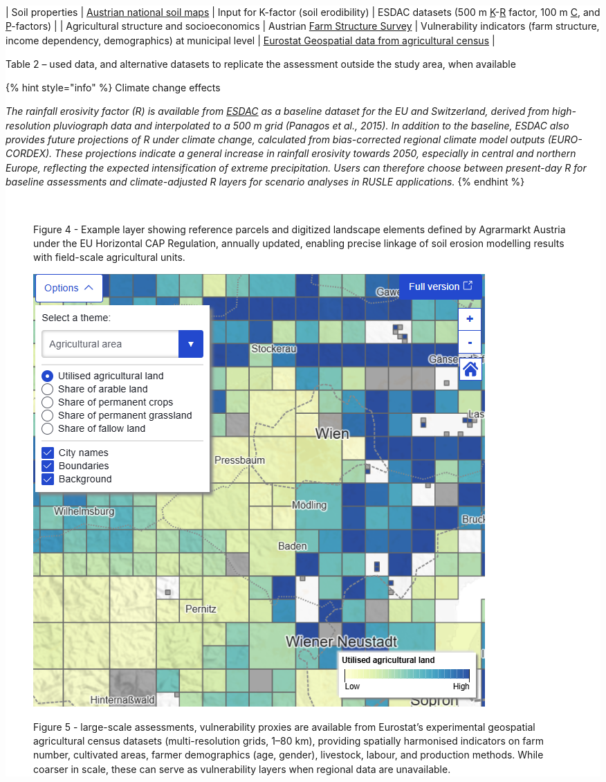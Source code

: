 | Soil properties                                  | [Austrian national soil maps](https://geometadatensuche.inspire.gv.at/metadatensuche/inspire/ita/catalog.search#/search?any=soil) | Input for K-factor (soil erodibility)                                                                | ESDAC datasets (500 m [K](https://esdac.jrc.ec.europa.eu/content/soil-erodibility-k-factor-high-resolution-dataset-europe)-[R](https://esdac.jrc.ec.europa.eu/content/rainfall-erosivity-european-union-and-switzerland) factor, 100 m [C](https://esdac.jrc.ec.europa.eu/content/cover-management-factor-c-factor-eu), and [P](https://esdac.jrc.ec.europa.eu/content/support-practices-factor-p-factor-eu)-factors) |
| Agricultural structure and socioeconomics        | Austrian [Farm Structure Survey](https://www.statistik.at/en/about-us/surveys/agriculture-and-forestry/farm-structure-survey)     | Vulnerability indicators (farm structure, income dependency, demographics) at municipal level        | [Eurostat Geospatial data from agricultural census](https://ec.europa.eu/eurostat/web/experimental-statistics/geospatial-data-agricultural-census)                                                                                                                                                                                                                                                                    |

Table 2 – used data, and alternative datasets to replicate the assessment outside the study area, when available

{% hint style="info" %}
Climate change effects

_The rainfall erosivity factor (R) is available from_ [_ESDAC_](https://esdac.jrc.ec.europa.eu/content/rainfall-erosivity-european-union-and-switzerland) _as a baseline dataset for the EU and Switzerland, derived from high-resolution pluviograph data and interpolated to a 500 m grid (Panagos et al., 2015). In addition to the baseline, ESDAC also provides future projections of R under climate change, calculated from bias-corrected regional climate model outputs (EURO-CORDEX). These projections indicate a general increase in rainfall erosivity towards 2050, especially in central and northern Europe, reflecting the expected intensification of extreme precipitation. Users can therefore choose between present-day R for baseline assessments and climate-adjusted R layers for scenario analyses in RUSLE applications._
{% endhint %}

<figure><img src="../.gitbook/assets/AUT-Lab1_Er_Dr_draft2_media_image4.png" alt=""><figcaption><p>Figure 4 - Example layer showing reference parcels and digitized landscape elements defined by Agrarmarkt Austria under the EU Horizontal CAP Regulation, annually updated, enabling precise linkage of soil erosion modelling results with field-scale agricultural units.</p></figcaption></figure>

<div align="left"><figure><img src="../.gitbook/assets/AUT-Lab1_Er_Dr_draft2_media_image5.png" alt=""><figcaption><p>Figure 5 - large-scale assessments, vulnerability proxies are available from Eurostat’s experimental geospatial agricultural census datasets (multi-resolution grids, 1–80 km), providing spatially harmonised indicators on farm number, cultivated areas, farmer demographics (age, gender), livestock, labour, and production methods. While coarser in scale, these can serve as vulnerability layers when regional data are unavailable.</p></figcaption></figure></div>
